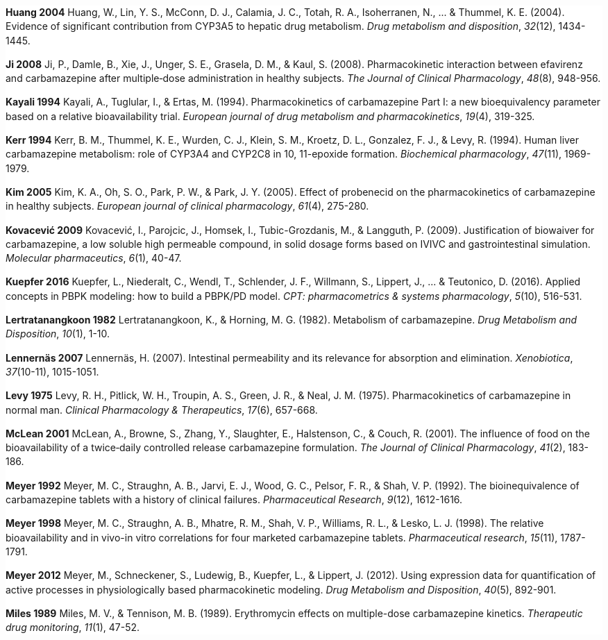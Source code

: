 **Huang 2004** Huang, W., Lin, Y. S., McConn, D. J., Calamia, J. C., Totah, R. A., Isoherranen, N., ... & Thummel, K. E. (2004). Evidence of significant contribution from CYP3A5 to hepatic drug metabolism. *Drug metabolism and disposition*, *32*(12), 1434-1445.

**Ji 2008** Ji, P., Damle, B., Xie, J., Unger, S. E., Grasela, D. M., & Kaul, S. (2008). Pharmacokinetic interaction between efavirenz and carbamazepine after multiple‐dose administration in healthy subjects. *The Journal of Clinical Pharmacology*, *48*(8), 948-956.

**Kayali 1994** Kayali, A., Tuglular, I., & Ertas, M. (1994). Pharmacokinetics of carbamazepine Part I: a new bioequivalency parameter based on a relative bioavailability trial. *European journal of drug metabolism and pharmacokinetics*, *19*(4), 319-325.

**Kerr 1994** Kerr, B. M., Thummel, K. E., Wurden, C. J., Klein, S. M., Kroetz, D. L., Gonzalez, F. J., & Levy, R. (1994). Human liver carbamazepine metabolism: role of CYP3A4 and CYP2C8 in 10, 11-epoxide formation. *Biochemical pharmacology*, *47*(11), 1969-1979.

**Kim 2005** Kim, K. A., Oh, S. O., Park, P. W., & Park, J. Y. (2005). Effect of probenecid on the pharmacokinetics of carbamazepine in healthy subjects. *European journal of clinical pharmacology*, *61*(4), 275-280.

**Kovacević 2009** Kovacević, I., Parojcic, J., Homsek, I., Tubic-Grozdanis, M., & Langguth, P. (2009). Justification of biowaiver for carbamazepine, a low soluble high permeable compound, in solid dosage forms based on IVIVC and gastrointestinal simulation. *Molecular pharmaceutics*, *6*(1), 40-47.

**Kuepfer 2016** Kuepfer, L., Niederalt, C., Wendl, T., Schlender, J. F., Willmann, S., Lippert, J., ... & Teutonico, D. (2016). Applied concepts in PBPK modeling: how to build a PBPK/PD model. *CPT: pharmacometrics & systems pharmacology*, *5*(10), 516-531.

**Lertratanangkoon 1982** Lertratanangkoon, K., & Horning, M. G. (1982). Metabolism of carbamazepine. *Drug Metabolism and Disposition*, *10*(1), 1-10.

**Lennernäs 2007** Lennernäs, H. (2007). Intestinal permeability and its relevance for absorption and elimination. *Xenobiotica*, *37*(10-11), 1015-1051.

**Levy 1975** Levy, R. H., Pitlick, W. H., Troupin, A. S., Green, J. R., & Neal, J. M. (1975). Pharmacokinetics of carbamazepine in normal man. *Clinical Pharmacology & Therapeutics*, *17*(6), 657-668.

**McLean 2001** McLean, A., Browne, S., Zhang, Y., Slaughter, E., Halstenson, C., & Couch, R. (2001). The influence of food on the bioavailability of a twice‐daily controlled release carbamazepine formulation. *The Journal of Clinical Pharmacology*, *41*(2), 183-186.

**Meyer 1992** Meyer, M. C., Straughn, A. B., Jarvi, E. J., Wood, G. C., Pelsor, F. R., & Shah, V. P. (1992). The bioinequivalence of carbamazepine tablets with a history of clinical failures. *Pharmaceutical Research*, *9*(12), 1612-1616.

**Meyer 1998** Meyer, M. C., Straughn, A. B., Mhatre, R. M., Shah, V. P., Williams, R. L., & Lesko, L. J. (1998). The relative bioavailability and in vivo-in vitro correlations for four marketed carbamazepine tablets. *Pharmaceutical research*, *15*(11), 1787-1791.

**Meyer 2012** Meyer, M., Schneckener, S., Ludewig, B., Kuepfer, L., & Lippert, J. (2012). Using expression data for quantification of active processes in physiologically based pharmacokinetic modeling. *Drug Metabolism and Disposition*, *40*(5), 892-901.

**Miles 1989** Miles, M. V., & Tennison, M. B. (1989). Erythromycin effects on multiple-dose carbamazepine kinetics. *Therapeutic drug monitoring*, *11*(1), 47-52.
